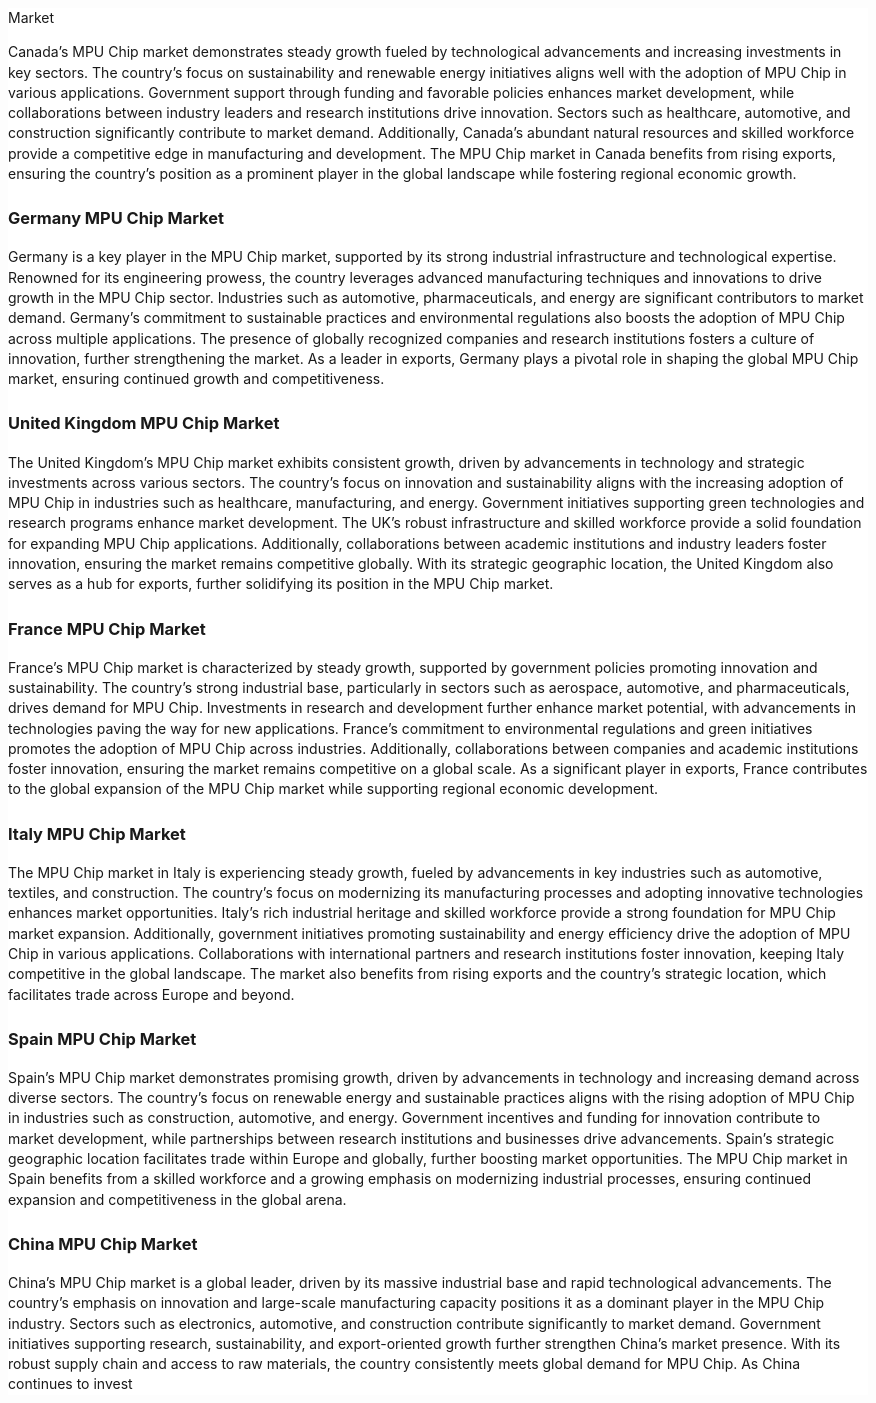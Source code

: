 Market</h3><p>Canada&rsquo;s MPU Chip market demonstrates steady growth fueled by technological advancements and increasing investments in key sectors. The country&rsquo;s focus on sustainability and renewable energy initiatives aligns well with the adoption of MPU Chip in various applications. Government support through funding and favorable policies enhances market development, while collaborations between industry leaders and research institutions drive innovation. Sectors such as healthcare, automotive, and construction significantly contribute to market demand. Additionally, Canada&rsquo;s abundant natural resources and skilled workforce provide a competitive edge in manufacturing and development. The MPU Chip market in Canada benefits from rising exports, ensuring the country&rsquo;s position as a prominent player in the global landscape while fostering regional economic growth.</p><h3>Germany MPU Chip Market</h3><p>Germany is a key player in the MPU Chip market, supported by its strong industrial infrastructure and technological expertise. Renowned for its engineering prowess, the country leverages advanced manufacturing techniques and innovations to drive growth in the MPU Chip sector. Industries such as automotive, pharmaceuticals, and energy are significant contributors to market demand. Germany&rsquo;s commitment to sustainable practices and environmental regulations also boosts the adoption of MPU Chip across multiple applications. The presence of globally recognized companies and research institutions fosters a culture of innovation, further strengthening the market. As a leader in exports, Germany plays a pivotal role in shaping the global MPU Chip market, ensuring continued growth and competitiveness.</p><h3>United Kingdom MPU Chip Market</h3><p>The United Kingdom&rsquo;s MPU Chip market exhibits consistent growth, driven by advancements in technology and strategic investments across various sectors. The country&rsquo;s focus on innovation and sustainability aligns with the increasing adoption of MPU Chip in industries such as healthcare, manufacturing, and energy. Government initiatives supporting green technologies and research programs enhance market development. The UK&rsquo;s robust infrastructure and skilled workforce provide a solid foundation for expanding MPU Chip applications. Additionally, collaborations between academic institutions and industry leaders foster innovation, ensuring the market remains competitive globally. With its strategic geographic location, the United Kingdom also serves as a hub for exports, further solidifying its position in the MPU Chip market.</p><h3>France MPU Chip Market</h3><p>France&rsquo;s MPU Chip market is characterized by steady growth, supported by government policies promoting innovation and sustainability. The country&rsquo;s strong industrial base, particularly in sectors such as aerospace, automotive, and pharmaceuticals, drives demand for MPU Chip. Investments in research and development further enhance market potential, with advancements in technologies paving the way for new applications. France&rsquo;s commitment to environmental regulations and green initiatives promotes the adoption of MPU Chip across industries. Additionally, collaborations between companies and academic institutions foster innovation, ensuring the market remains competitive on a global scale. As a significant player in exports, France contributes to the global expansion of the MPU Chip market while supporting regional economic development.</p><h3>Italy MPU Chip Market</h3><p>The MPU Chip market in Italy is experiencing steady growth, fueled by advancements in key industries such as automotive, textiles, and construction. The country&rsquo;s focus on modernizing its manufacturing processes and adopting innovative technologies enhances market opportunities. Italy&rsquo;s rich industrial heritage and skilled workforce provide a strong foundation for MPU Chip market expansion. Additionally, government initiatives promoting sustainability and energy efficiency drive the adoption of MPU Chip in various applications. Collaborations with international partners and research institutions foster innovation, keeping Italy competitive in the global landscape. The market also benefits from rising exports and the country&rsquo;s strategic location, which facilitates trade across Europe and beyond.</p><h3>Spain MPU Chip Market</h3><p>Spain&rsquo;s MPU Chip market demonstrates promising growth, driven by advancements in technology and increasing demand across diverse sectors. The country&rsquo;s focus on renewable energy and sustainable practices aligns with the rising adoption of MPU Chip in industries such as construction, automotive, and energy. Government incentives and funding for innovation contribute to market development, while partnerships between research institutions and businesses drive advancements. Spain&rsquo;s strategic geographic location facilitates trade within Europe and globally, further boosting market opportunities. The MPU Chip market in Spain benefits from a skilled workforce and a growing emphasis on modernizing industrial processes, ensuring continued expansion and competitiveness in the global arena.</p><h3>China MPU Chip Market</h3><p>China&rsquo;s MPU Chip market is a global leader, driven by its massive industrial base and rapid technological advancements. The country&rsquo;s emphasis on innovation and large-scale manufacturing capacity positions it as a dominant player in the MPU Chip industry. Sectors such as electronics, automotive, and construction contribute significantly to market demand. Government initiatives supporting research, sustainability, and export-oriented growth further strengthen China&rsquo;s market presence. With its robust supply chain and access to raw materials, the country consistently meets global demand for MPU Chip. As China continues to invest